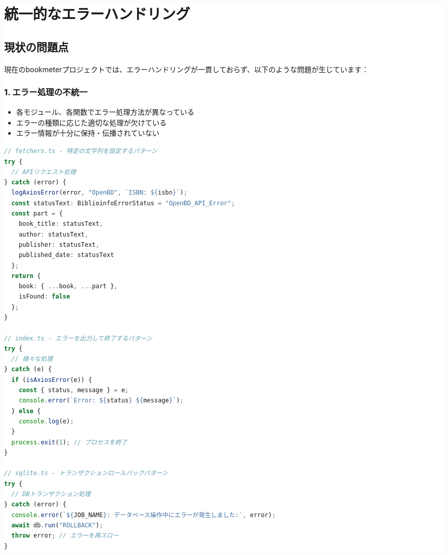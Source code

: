 # 統一的なエラーハンドリング

## 現状の問題点

現在のbookmeterプロジェクトでは、エラーハンドリングが一貫しておらず、以下のような問題が生じています：

### 1. エラー処理の不統一

- 各モジュール、各関数でエラー処理方法が異なっている
- エラーの種類に応じた適切な処理が欠けている
- エラー情報が十分に保持・伝播されていない

```typescript
// fetchers.ts - 特定の文字列を設定するパターン
try {
  // APIリクエスト処理
} catch (error) {
  logAxiosError(error, "OpenBD", `ISBN: ${isbn}`);
  const statusText: BiblioinfoErrorStatus = "OpenBD_API_Error";
  const part = {
    book_title: statusText,
    author: statusText,
    publisher: statusText,
    published_date: statusText
  };
  return {
    book: { ...book, ...part },
    isFound: false
  };
}

// index.ts - エラーを出力して終了するパターン
try {
  // 様々な処理
} catch (e) {
  if (isAxiosError(e)) {
    const { status, message } = e;
    console.error(`Error: ${status} ${message}`);
  } else {
    console.log(e);
  }
  process.exit(1); // プロセスを終了
}

// sqlite.ts - トランザクションロールバックパターン
try {
  // DBトランザクション処理
} catch (error) {
  console.error(`${JOB_NAME}: データベース操作中にエラーが発生しました:`, error);
  await db.run("ROLLBACK");
  throw error; // エラーを再スロー
}
```
